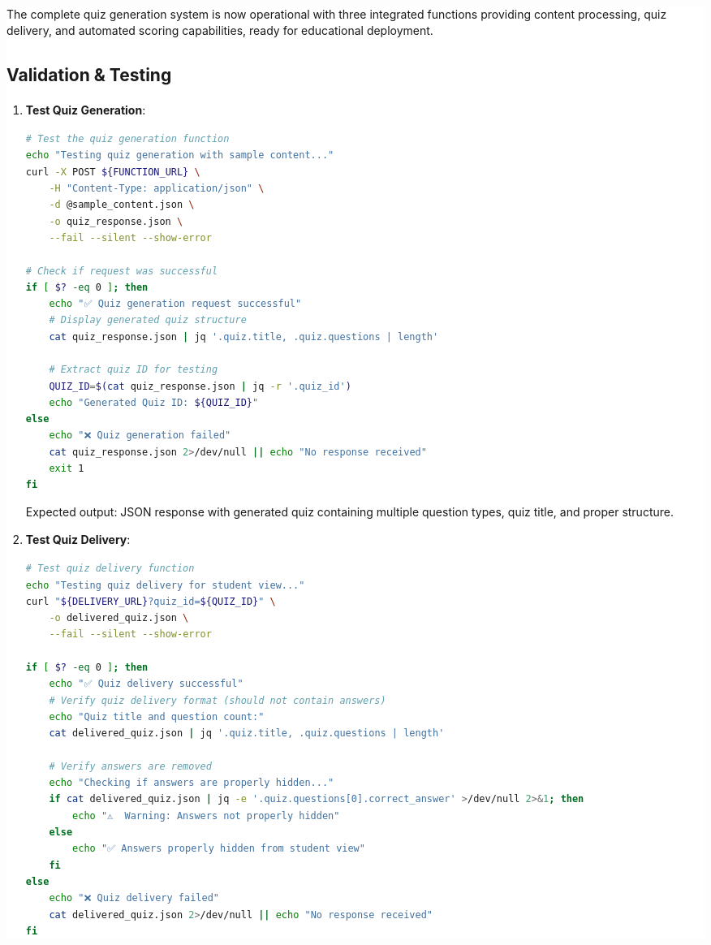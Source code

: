    The complete quiz generation system is now operational with three integrated functions providing content processing, quiz delivery, and automated scoring capabilities, ready for educational deployment.

## Validation & Testing

1. **Test Quiz Generation**:

   ```bash
   # Test the quiz generation function
   echo "Testing quiz generation with sample content..."
   curl -X POST ${FUNCTION_URL} \
       -H "Content-Type: application/json" \
       -d @sample_content.json \
       -o quiz_response.json \
       --fail --silent --show-error
   
   # Check if request was successful
   if [ $? -eq 0 ]; then
       echo "✅ Quiz generation request successful"
       # Display generated quiz structure
       cat quiz_response.json | jq '.quiz.title, .quiz.questions | length'
       
       # Extract quiz ID for testing
       QUIZ_ID=$(cat quiz_response.json | jq -r '.quiz_id')
       echo "Generated Quiz ID: ${QUIZ_ID}"
   else
       echo "❌ Quiz generation failed"
       cat quiz_response.json 2>/dev/null || echo "No response received"
       exit 1
   fi
   ```

   Expected output: JSON response with generated quiz containing multiple question types, quiz title, and proper structure.

2. **Test Quiz Delivery**:

   ```bash
   # Test quiz delivery function
   echo "Testing quiz delivery for student view..."
   curl "${DELIVERY_URL}?quiz_id=${QUIZ_ID}" \
       -o delivered_quiz.json \
       --fail --silent --show-error
   
   if [ $? -eq 0 ]; then
       echo "✅ Quiz delivery successful"
       # Verify quiz delivery format (should not contain answers)
       echo "Quiz title and question count:"
       cat delivered_quiz.json | jq '.quiz.title, .quiz.questions | length'
       
       # Verify answers are removed
       echo "Checking if answers are properly hidden..."
       if cat delivered_quiz.json | jq -e '.quiz.questions[0].correct_answer' >/dev/null 2>&1; then
           echo "⚠️  Warning: Answers not properly hidden"
       else
           echo "✅ Answers properly hidden from student view"
       fi
   else
       echo "❌ Quiz delivery failed"
       cat delivered_quiz.json 2>/dev/null || echo "No response received"
   fi
   ```
